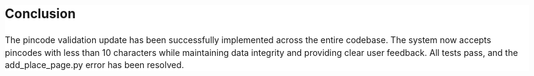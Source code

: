 ## Conclusion

The pincode validation update has been successfully implemented across the entire codebase. The system now accepts pincodes with less than 10 characters while maintaining data integrity and providing clear user feedback. All tests pass, and the add_place_page.py error has been resolved.
